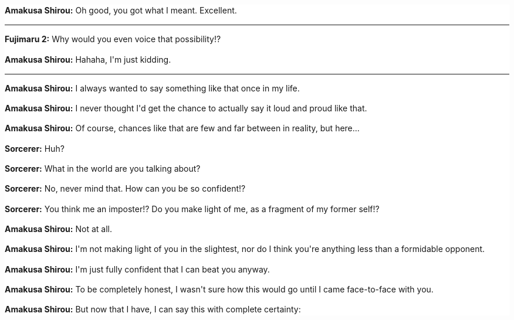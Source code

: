 **Amakusa Shirou:**
Oh good, you got what I meant. Excellent.

 

---

**Fujimaru 2:**
Why would you even voice that possibility!?
 
**Amakusa Shirou:**
Hahaha, I'm just kidding.

 


---
 
**Amakusa Shirou:**
I always wanted to say something like that once in my life.

 
**Amakusa Shirou:**
I never thought I'd get the chance to actually say it loud and proud like that.

 
**Amakusa Shirou:**
Of course, chances like that are few and far between in reality, but here...

 
**Sorcerer:**
Huh?

 
**Sorcerer:**
What in the world are you talking about?

 
**Sorcerer:**
No, never mind that. How can you be so confident!?

 
**Sorcerer:**
You think me an imposter!? Do you make light of me, as a fragment of my former self!?

 
**Amakusa Shirou:**
Not at all.

 
**Amakusa Shirou:**
I'm not making light of you in the slightest, nor do I think you're anything less than a formidable opponent.

 
**Amakusa Shirou:**
I'm just fully confident that I can beat you anyway.

 
**Amakusa Shirou:**
To be completely honest, I wasn't sure how this would go until I came face-to-face with you.

 
**Amakusa Shirou:**
But now that I have, I can say this with complete certainty:
